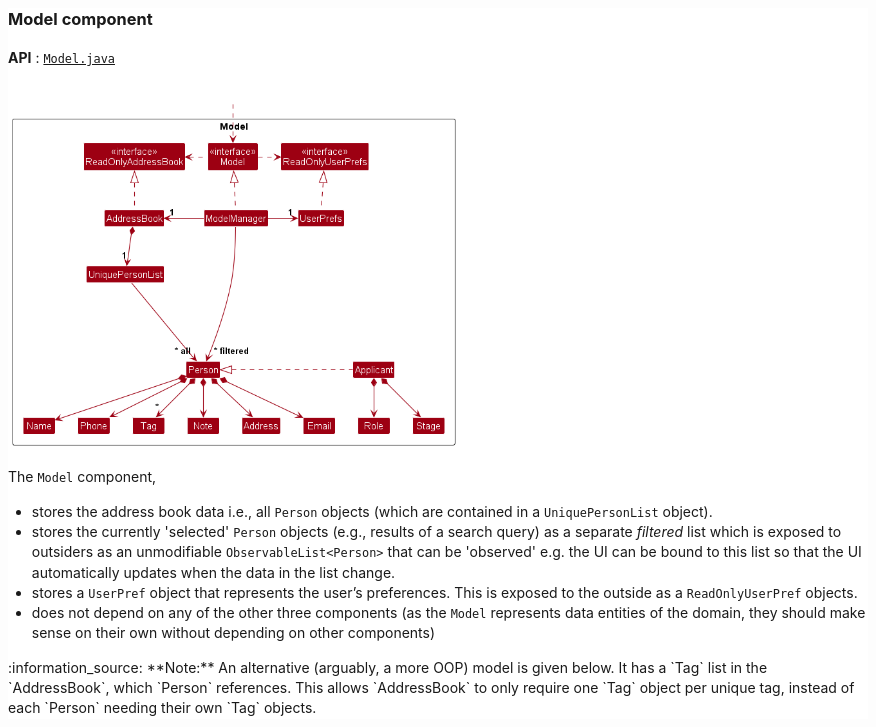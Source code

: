 ### Model component
**API** : [`Model.java`](https://github.com/se-edu/addressbook-level3/tree/master/src/main/java/seedu/address/model/Model.java)

<img src="images/ModelClassDiagram.png" width="450" />


The `Model` component,

* stores the address book data i.e., all `Person` objects (which are contained in a `UniquePersonList` object).
* stores the currently 'selected' `Person` objects (e.g., results of a search query) as a separate _filtered_ list which is exposed to outsiders as an unmodifiable `ObservableList<Person>` that can be 'observed' e.g. the UI can be bound to this list so that the UI automatically updates when the data in the list change.
* stores a `UserPref` object that represents the user’s preferences. This is exposed to the outside as a `ReadOnlyUserPref` objects.
* does not depend on any of the other three components (as the `Model` represents data entities of the domain, they should make sense on their own without depending on other components)

<div markdown="span" class="alert alert-info">:information_source: **Note:** An alternative (arguably, a more OOP) model is given below. It has a `Tag` list in the `AddressBook`, which `Person` references. This allows `AddressBook` to only require one `Tag` object per unique tag, instead of each `Person` needing their own `Tag` objects.<br>
